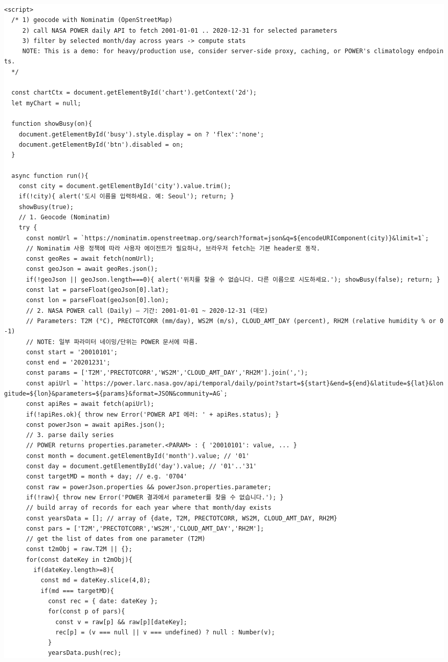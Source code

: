     <script>
      /* 1) geocode with Nominatim (OpenStreetMap)
         2) call NASA POWER daily API to fetch 2001-01-01 .. 2020-12-31 for selected parameters
         3) filter by selected month/day across years -> compute stats
         NOTE: This is a demo: for heavy/production use, consider server-side proxy, caching, or POWER's climatology endpoints.
      */

      const chartCtx = document.getElementById('chart').getContext('2d');
      let myChart = null;

      function showBusy(on){
        document.getElementById('busy').style.display = on ? 'flex':'none';
        document.getElementById('btn').disabled = on;
      }

      async function run(){
        const city = document.getElementById('city').value.trim();
        if(!city){ alert('도시 이름을 입력하세요. 예: Seoul'); return; }
        showBusy(true);
        // 1. Geocode (Nominatim)
        try {
          const nomUrl = `https://nominatim.openstreetmap.org/search?format=json&q=${encodeURIComponent(city)}&limit=1`;
          // Nominatim 사용 정책에 따라 사용자 에이전트가 필요하나, 브라우저 fetch는 기본 header로 동작.
          const geoRes = await fetch(nomUrl);
          const geoJson = await geoRes.json();
          if(!geoJson || geoJson.length===0){ alert('위치를 찾을 수 없습니다. 다른 이름으로 시도하세요.'); showBusy(false); return; }
          const lat = parseFloat(geoJson[0].lat);
          const lon = parseFloat(geoJson[0].lon);
          // 2. NASA POWER call (Daily) — 기간: 2001-01-01 ~ 2020-12-31 (데모)
          // Parameters: T2M (°C), PRECTOTCORR (mm/day), WS2M (m/s), CLOUD_AMT_DAY (percent), RH2M (relative humidity % or 0-1)
          // NOTE: 일부 파라미터 네이밍/단위는 POWER 문서에 따름.
          const start = '20010101';
          const end = '20201231';
          const params = ['T2M','PRECTOTCORR','WS2M','CLOUD_AMT_DAY','RH2M'].join(',');
          const apiUrl = `https://power.larc.nasa.gov/api/temporal/daily/point?start=${start}&end=${end}&latitude=${lat}&longitude=${lon}&parameters=${params}&format=JSON&community=AG`;
          const apiRes = await fetch(apiUrl);
          if(!apiRes.ok){ throw new Error('POWER API 에러: ' + apiRes.status); }
          const powerJson = await apiRes.json();
          // 3. parse daily series
          // POWER returns properties.parameter.<PARAM> : { '20010101': value, ... }
          const month = document.getElementById('month').value; // '01'
          const day = document.getElementById('day').value; // '01'..'31'
          const targetMD = month + day; // e.g. '0704'
          const raw = powerJson.properties && powerJson.properties.parameter;
          if(!raw){ throw new Error('POWER 결과에서 parameter를 찾을 수 없습니다.'); }
          // build array of records for each year where that month/day exists
          const yearsData = []; // array of {date, T2M, PRECTOTCORR, WS2M, CLOUD_AMT_DAY, RH2M}
          const pars = ['T2M','PRECTOTCORR','WS2M','CLOUD_AMT_DAY','RH2M'];
          // get the list of dates from one parameter (T2M)
          const t2mObj = raw.T2M || {};
          for(const dateKey in t2mObj){
            if(dateKey.length>=8){
              const md = dateKey.slice(4,8);
              if(md === targetMD){
                const rec = { date: dateKey };
                for(const p of pars){
                  const v = raw[p] && raw[p][dateKey];
                  rec[p] = (v === null || v === undefined) ? null : Number(v);
                }
                yearsData.push(rec);